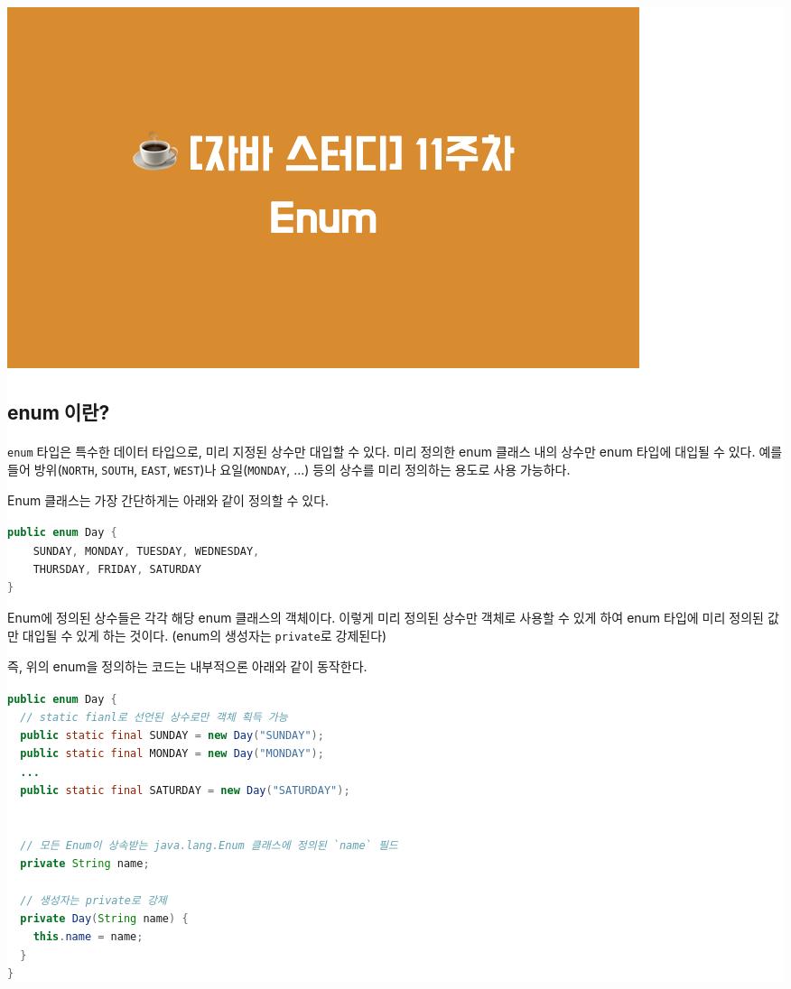 ![](images/☕️_[자바_스터디]_11주차_nEnum.png)

## enum 이란?

`enum` 타입은 특수한 데이터 타입으로, 미리 지정된 상수만 대입할 수 있다. 미리 정의한 enum 클래스 내의 상수만 enum 타입에 대입될 수 있다. 예를 들어 방위(`NORTH`, `SOUTH`, `EAST`, `WEST`)나 요일(`MONDAY`, ...) 등의 상수를 미리 정의하는 용도로 사용 가능하다.

Enum 클래스는 가장 간단하게는 아래와 같이 정의할 수 있다.

```java
public enum Day {
    SUNDAY, MONDAY, TUESDAY, WEDNESDAY,
    THURSDAY, FRIDAY, SATURDAY 
}
```

Enum에 정의된 상수들은 각각 해당 enum 클래스의 객체이다. 이렇게 미리 정의된 상수만 객체로 사용할 수 있게 하여 enum 타입에 미리 정의된 값만 대입될 수 있게 하는 것이다. (enum의 생성자는 `private`로 강제된다)

즉, 위의 enum을 정의하는 코드는 내부적으론 아래와 같이 동작한다.

```java
public enum Day {
  // static fianl로 선언된 상수로만 객체 획득 가능
  public static final SUNDAY = new Day("SUNDAY");
  public static final MONDAY = new Day("MONDAY");
  ...
  public static final SATURDAY = new Day("SATURDAY");


  // 모든 Enum이 상속받는 java.lang.Enum 클래스에 정의된 `name` 필드
  private String name;

  // 생성자는 private로 강제
  private Day(String name) {
    this.name = name;
  }
}
```
